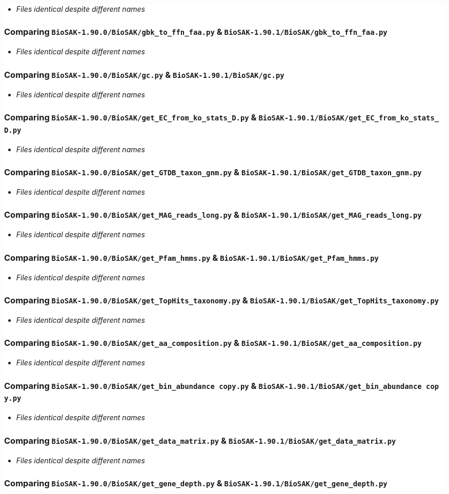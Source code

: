  * *Files identical despite different names*

### Comparing `BioSAK-1.90.0/BioSAK/gbk_to_ffn_faa.py` & `BioSAK-1.90.1/BioSAK/gbk_to_ffn_faa.py`

 * *Files identical despite different names*

### Comparing `BioSAK-1.90.0/BioSAK/gc.py` & `BioSAK-1.90.1/BioSAK/gc.py`

 * *Files identical despite different names*

### Comparing `BioSAK-1.90.0/BioSAK/get_EC_from_ko_stats_D.py` & `BioSAK-1.90.1/BioSAK/get_EC_from_ko_stats_D.py`

 * *Files identical despite different names*

### Comparing `BioSAK-1.90.0/BioSAK/get_GTDB_taxon_gnm.py` & `BioSAK-1.90.1/BioSAK/get_GTDB_taxon_gnm.py`

 * *Files identical despite different names*

### Comparing `BioSAK-1.90.0/BioSAK/get_MAG_reads_long.py` & `BioSAK-1.90.1/BioSAK/get_MAG_reads_long.py`

 * *Files identical despite different names*

### Comparing `BioSAK-1.90.0/BioSAK/get_Pfam_hmms.py` & `BioSAK-1.90.1/BioSAK/get_Pfam_hmms.py`

 * *Files identical despite different names*

### Comparing `BioSAK-1.90.0/BioSAK/get_TopHits_taxonomy.py` & `BioSAK-1.90.1/BioSAK/get_TopHits_taxonomy.py`

 * *Files identical despite different names*

### Comparing `BioSAK-1.90.0/BioSAK/get_aa_composition.py` & `BioSAK-1.90.1/BioSAK/get_aa_composition.py`

 * *Files identical despite different names*

### Comparing `BioSAK-1.90.0/BioSAK/get_bin_abundance copy.py` & `BioSAK-1.90.1/BioSAK/get_bin_abundance copy.py`

 * *Files identical despite different names*

### Comparing `BioSAK-1.90.0/BioSAK/get_data_matrix.py` & `BioSAK-1.90.1/BioSAK/get_data_matrix.py`

 * *Files identical despite different names*

### Comparing `BioSAK-1.90.0/BioSAK/get_gene_depth.py` & `BioSAK-1.90.1/BioSAK/get_gene_depth.py`
